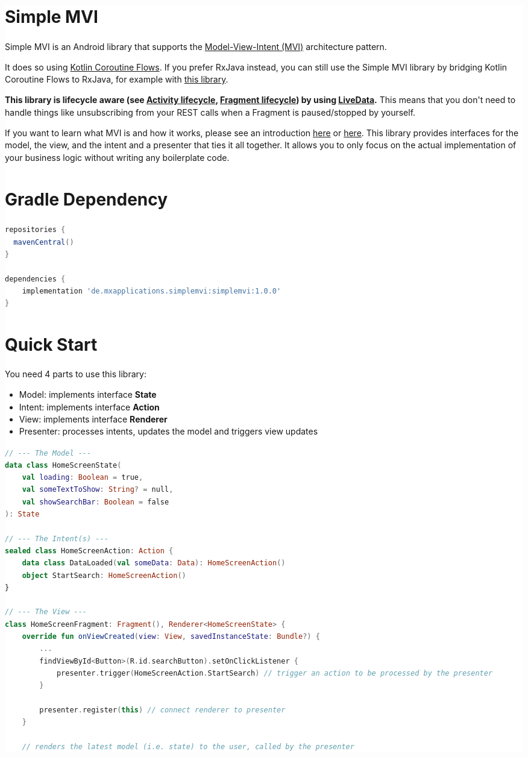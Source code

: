 Simple MVI
====================

Simple MVI is an Android library that supports the [Model-View-Intent (MVI)][1] architecture pattern.

It does so using [Kotlin Coroutine Flows][2]. If you prefer RxJava instead, you can still use the Simple MVI library by bridging Kotlin Coroutine Flows to RxJava, for example with [this library][3].

**This library is lifecycle aware (see [Activity lifecycle][4], [Fragment lifecycle][5]) by using [LiveData][6].** This means that you don't need to handle things like unsubscribing from your REST calls when a Fragment is paused/stopped by yourself.

If you want to learn what MVI is and how it works, please see an introduction [here][7] or [here][8].
This library provides interfaces for the model, the view, and the intent and a presenter that ties it all together. It allows you to only focus on the actual implementation of your business logic without writing any boilerplate code. 

# Gradle Dependency
```gradle
repositories {
  mavenCentral()
}

dependencies {
    implementation 'de.mxapplications.simplemvi:simplemvi:1.0.0'
}
```

# Quick Start

You need 4 parts to use this library:
* Model: implements interface **State**
* Intent: implements interface **Action**
* View: implements interface **Renderer**
* Presenter: processes intents, updates the model and triggers view updates

```kotlin
// --- The Model ---
data class HomeScreenState(
    val loading: Boolean = true,
    val someTextToShow: String? = null,
    val showSearchBar: Boolean = false
): State

// --- The Intent(s) ---
sealed class HomeScreenAction: Action {
    data class DataLoaded(val someData: Data): HomeScreenAction()
    object StartSearch: HomeScreenAction()
}

// --- The View ---
class HomeScreenFragment: Fragment(), Renderer<HomeScreenState> {
    override fun onViewCreated(view: View, savedInstanceState: Bundle?) {
        ...
        findViewById<Button>(R.id.searchButton).setOnClickListener {
            presenter.trigger(HomeScreenAction.StartSearch) // trigger an action to be processed by the presenter
        }
        
        presenter.register(this) // connect renderer to presenter
    }
    
    // renders the latest model (i.e. state) to the user, called by the presenter
```

[1]: http://hannesdorfmann.com/android/model-view-intent/
[2]: https://kotlinlang.org/docs/flow.html
[3]: https://github.com/Kotlin/kotlinx.coroutines/tree/master/reactive/kotlinx-coroutines-rx2
[4]: https://developer.android.com/guide/components/activities/activity-lifecycle
[5]: https://developer.android.com/guide/fragments/lifecycle
[6]: https://developer.android.com/topic/libraries/architecture/livedata
[7]: https://www.raywenderlich.com/817602-mvi-architecture-for-android-tutorial-getting-started
[8]: https://medium.com/swlh/mvi-architecture-with-android-fcde123e3c4a
[9]: simplemvi_flow.svg
[10]: https://kotlinlang.org/docs/data-classes.html
[11]: https://developer.android.com/reference/androidx/lifecycle/LifecycleOwner
[12]: ./app/src/main/java/com/unfinished/simplemvi/example/ui/home/SearchView.kt
[13]: ./app/src/main/java/com/unfinished/simplemvi/example/